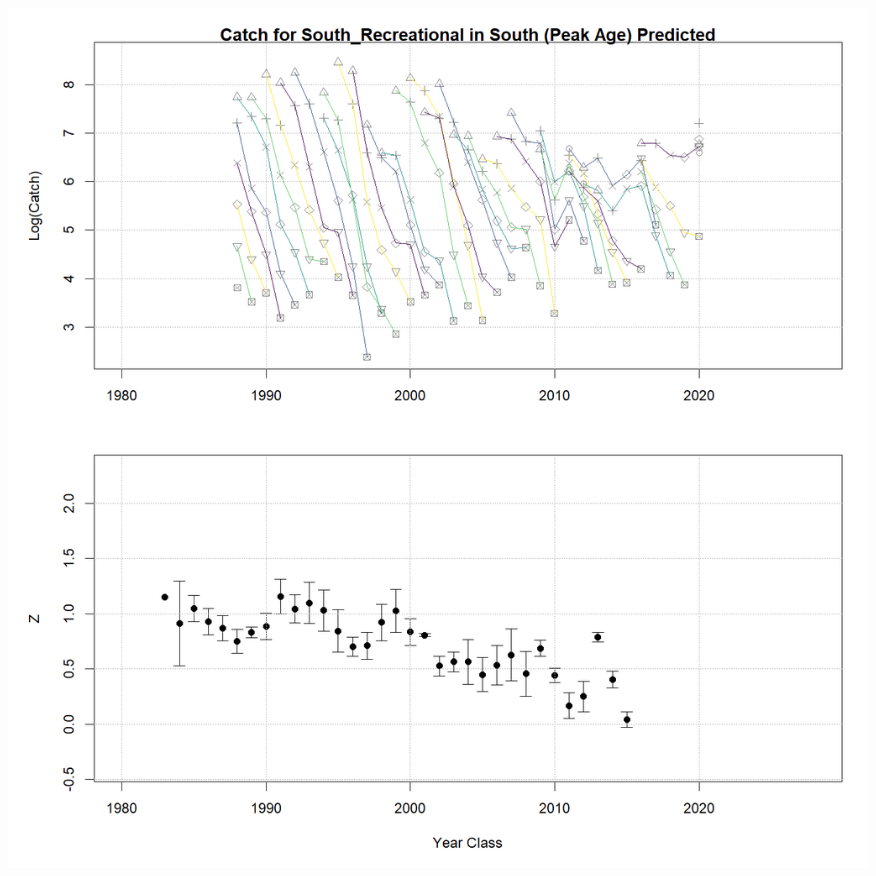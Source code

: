 <img src="plots_png/misc/catch_curves_South_Recreational_South_pred.png" width="1440" style="display: block; margin: auto;" />